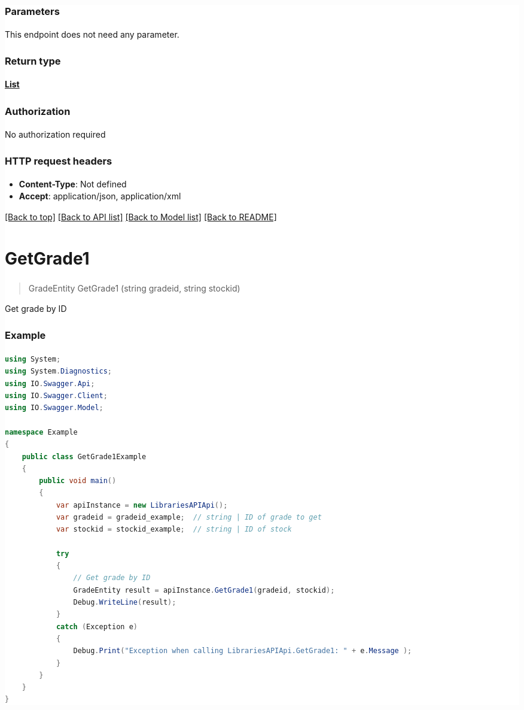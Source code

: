 ### Parameters
This endpoint does not need any parameter.

### Return type

[**List<FoldingPatternEntity>**](FoldingPatternEntity.md)

### Authorization

No authorization required

### HTTP request headers

 - **Content-Type**: Not defined
 - **Accept**: application/json, application/xml

[[Back to top]](#) [[Back to API list]](../README.md#documentation-for-api-endpoints) [[Back to Model list]](../README.md#documentation-for-models) [[Back to README]](../README.md)
<a name="getgrade1"></a>
# **GetGrade1**
> GradeEntity GetGrade1 (string gradeid, string stockid)

Get grade by ID

### Example
```csharp
using System;
using System.Diagnostics;
using IO.Swagger.Api;
using IO.Swagger.Client;
using IO.Swagger.Model;

namespace Example
{
    public class GetGrade1Example
    {
        public void main()
        {
            var apiInstance = new LibrariesAPIApi();
            var gradeid = gradeid_example;  // string | ID of grade to get
            var stockid = stockid_example;  // string | ID of stock

            try
            {
                // Get grade by ID
                GradeEntity result = apiInstance.GetGrade1(gradeid, stockid);
                Debug.WriteLine(result);
            }
            catch (Exception e)
            {
                Debug.Print("Exception when calling LibrariesAPIApi.GetGrade1: " + e.Message );
            }
        }
    }
}
```
